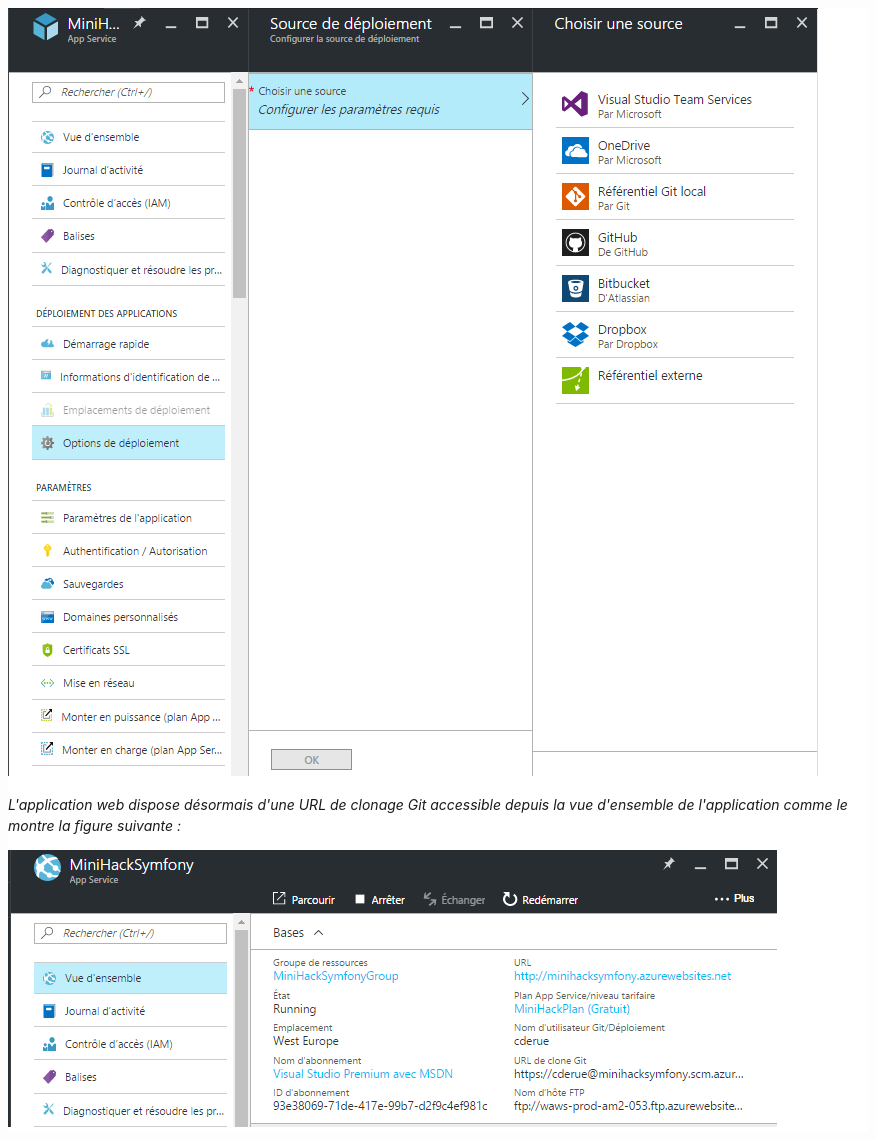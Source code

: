 ![Symfony](Screenshots/AzureWebAppDeployment1.png)

*L'application web dispose désormais d'une URL de clonage Git accessible depuis la vue d'ensemble de l'application comme le montre la figure suivante :*

![Symfony](Screenshots/AzureWebAppDeployment3.png)
